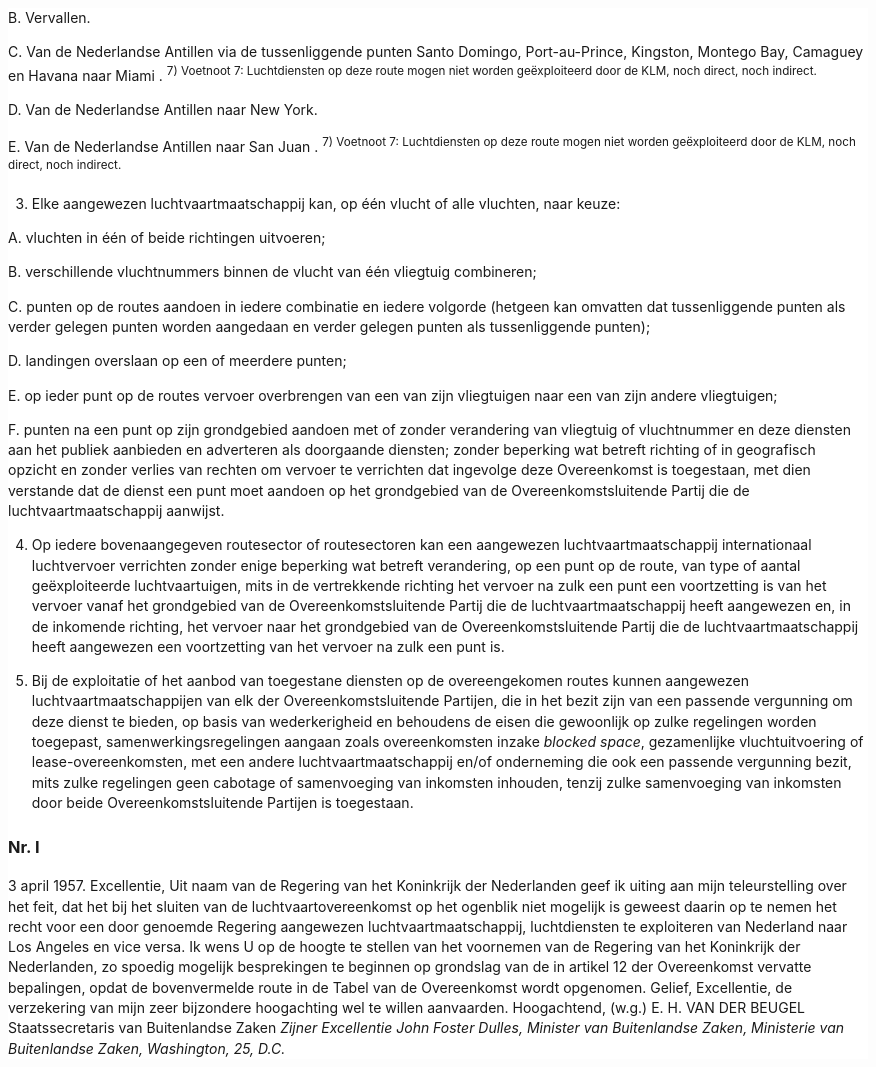 B.  Vervallen.   

C. Van de Nederlandse Antillen via de tussenliggende punten Santo Domingo, Port-au-Prince, Kingston, Montego Bay, Camaguey en Havana naar Miami . <sup> 7)  Voetnoot 7: Luchtdiensten op deze route mogen niet worden geëxploiteerd door de KLM, noch direct, noch indirect.  </sup>   

D. Van de Nederlandse Antillen naar New York.  

E. Van de Nederlandse Antillen naar San Juan . <sup> 7)  Voetnoot 7: Luchtdiensten op deze route mogen niet worden geëxploiteerd door de KLM, noch direct, noch indirect.  </sup>    

3. Elke aangewezen luchtvaartmaatschappij kan, op één vlucht of alle vluchten, naar keuze: 

A. vluchten in één of beide richtingen uitvoeren;  

B. verschillende vluchtnummers binnen de vlucht van één vliegtuig combineren;  

C. punten op de routes aandoen in iedere combinatie en iedere volgorde (hetgeen kan omvatten dat tussenliggende punten als verder gelegen punten worden aangedaan en verder gelegen punten als tussenliggende punten);  

D. landingen overslaan op een of meerdere punten;  

E. op ieder punt op de routes vervoer overbrengen van een van zijn vliegtuigen naar een van zijn andere vliegtuigen;  

F. punten na een punt op zijn grondgebied aandoen met of zonder verandering van vliegtuig of vluchtnummer en deze diensten aan het publiek aanbieden en adverteren als doorgaande diensten; zonder beperking wat betreft richting of in geografisch opzicht en zonder verlies van rechten om vervoer te verrichten dat ingevolge deze Overeenkomst is toegestaan, met dien verstande dat de dienst een punt moet aandoen op het grondgebied van de Overeenkomstsluitende Partij die de luchtvaartmaatschappij aanwijst.    

4. Op iedere bovenaangegeven routesector of routesectoren kan een aangewezen luchtvaartmaatschappij internationaal luchtvervoer verrichten zonder enige beperking wat betreft verandering, op een punt op de route, van type of aantal geëxploiteerde luchtvaartuigen, mits in de vertrekkende richting het vervoer na zulk een punt een voortzetting is van het vervoer vanaf het grondgebied van de Overeenkomstsluitende Partij die de luchtvaartmaatschappij heeft aangewezen en, in de inkomende richting, het vervoer naar het grondgebied van de Overeenkomstsluitende Partij die de luchtvaartmaatschappij heeft aangewezen een voortzetting van het vervoer na zulk een punt is.  

5. Bij de exploitatie of het aanbod van toegestane diensten op de overeengekomen routes kunnen aangewezen luchtvaartmaatschappijen van elk der Overeenkomstsluitende Partijen, die in het bezit zijn van een passende vergunning om deze dienst te bieden, op basis van wederkerigheid en behoudens de eisen die gewoonlijk op zulke regelingen worden toegepast, samenwerkingsregelingen aangaan zoals overeenkomsten inzake *blocked space*, gezamenlijke vluchtuitvoering of lease-overeenkomsten, met een andere luchtvaartmaatschappij en/of onderneming die ook een passende vergunning bezit, mits zulke regelingen geen cabotage of samenvoeging van inkomsten inhouden, tenzij zulke samenvoeging van inkomsten door beide Overeenkomstsluitende Partijen is toegestaan.     

### Nr.  I  

3 april 1957. Excellentie, Uit naam van de Regering van het Koninkrijk der Nederlanden geef ik uiting aan mijn teleurstelling over het feit, dat het bij het sluiten van de luchtvaartovereenkomst op het ogenblik niet mogelijk is geweest daarin op te nemen het recht voor een door genoemde Regering aangewezen luchtvaartmaatschappij, luchtdiensten te exploiteren van Nederland naar Los Angeles en vice versa. Ik wens U op de hoogte te stellen van het voornemen van de Regering van het Koninkrijk der Nederlanden, zo spoedig mogelijk besprekingen te beginnen op grondslag van de in artikel 12 der Overeenkomst vervatte bepalingen, opdat de bovenvermelde route in de Tabel van de Overeenkomst wordt opgenomen. Gelief, Excellentie, de verzekering van mijn zeer bijzondere hoogachting wel te willen aanvaarden. Hoogachtend, (w.g.) E. H. VAN DER BEUGEL Staatssecretaris van Buitenlandse Zaken  *Zijner Excellentie*   *John Foster Dulles,*   *Minister van Buitenlandse Zaken,*   *Ministerie van Buitenlandse Zaken,*   *Washington, 25, D.C.*    
